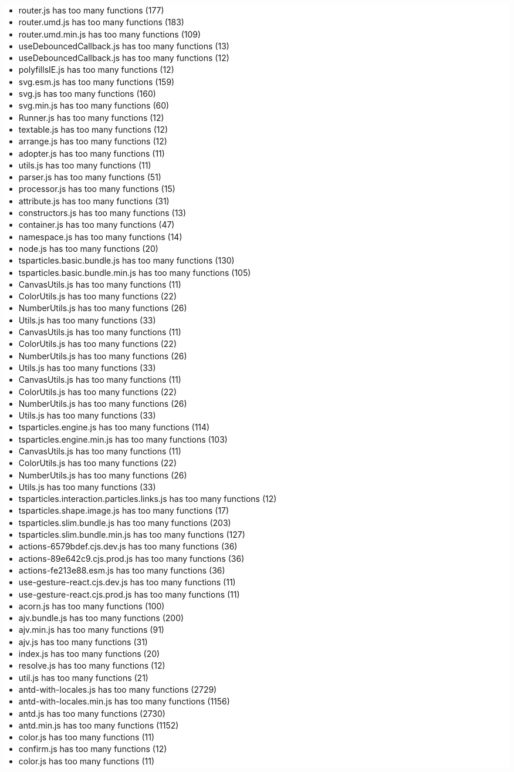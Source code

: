   - router.js has too many functions (177)
  - router.umd.js has too many functions (183)
  - router.umd.min.js has too many functions (109)
  - useDebouncedCallback.js has too many functions (13)
  - useDebouncedCallback.js has too many functions (12)
  - polyfillsIE.js has too many functions (12)
  - svg.esm.js has too many functions (159)
  - svg.js has too many functions (160)
  - svg.min.js has too many functions (60)
  - Runner.js has too many functions (12)
  - textable.js has too many functions (12)
  - arrange.js has too many functions (12)
  - adopter.js has too many functions (11)
  - utils.js has too many functions (11)
  - parser.js has too many functions (51)
  - processor.js has too many functions (15)
  - attribute.js has too many functions (31)
  - constructors.js has too many functions (13)
  - container.js has too many functions (47)
  - namespace.js has too many functions (14)
  - node.js has too many functions (20)
  - tsparticles.basic.bundle.js has too many functions (130)
  - tsparticles.basic.bundle.min.js has too many functions (105)
  - CanvasUtils.js has too many functions (11)
  - ColorUtils.js has too many functions (22)
  - NumberUtils.js has too many functions (26)
  - Utils.js has too many functions (33)
  - CanvasUtils.js has too many functions (11)
  - ColorUtils.js has too many functions (22)
  - NumberUtils.js has too many functions (26)
  - Utils.js has too many functions (33)
  - CanvasUtils.js has too many functions (11)
  - ColorUtils.js has too many functions (22)
  - NumberUtils.js has too many functions (26)
  - Utils.js has too many functions (33)
  - tsparticles.engine.js has too many functions (114)
  - tsparticles.engine.min.js has too many functions (103)
  - CanvasUtils.js has too many functions (11)
  - ColorUtils.js has too many functions (22)
  - NumberUtils.js has too many functions (26)
  - Utils.js has too many functions (33)
  - tsparticles.interaction.particles.links.js has too many functions (12)
  - tsparticles.shape.image.js has too many functions (17)
  - tsparticles.slim.bundle.js has too many functions (203)
  - tsparticles.slim.bundle.min.js has too many functions (127)
  - actions-6579bdef.cjs.dev.js has too many functions (36)
  - actions-89e642c9.cjs.prod.js has too many functions (36)
  - actions-fe213e88.esm.js has too many functions (36)
  - use-gesture-react.cjs.dev.js has too many functions (11)
  - use-gesture-react.cjs.prod.js has too many functions (11)
  - acorn.js has too many functions (100)
  - ajv.bundle.js has too many functions (200)
  - ajv.min.js has too many functions (91)
  - ajv.js has too many functions (31)
  - index.js has too many functions (20)
  - resolve.js has too many functions (12)
  - util.js has too many functions (21)
  - antd-with-locales.js has too many functions (2729)
  - antd-with-locales.min.js has too many functions (1156)
  - antd.js has too many functions (2730)
  - antd.min.js has too many functions (1152)
  - color.js has too many functions (11)
  - confirm.js has too many functions (12)
  - color.js has too many functions (11)